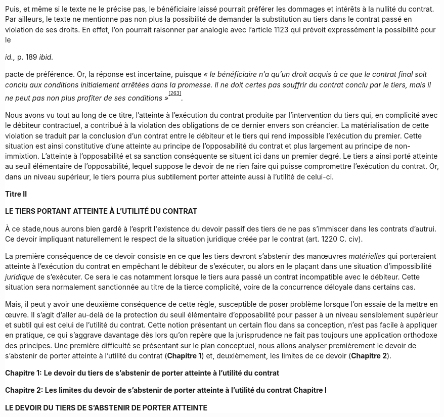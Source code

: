 Puis, et même si le texte ne le précise pas, le bénéficiaire laissé pourrait préférer les dommages et intérêts à la nullité du contrat. Par ailleurs, le texte ne mentionne pas non plus la possibilité de demander la substitution au tiers dans le contrat passé en violation de ses droits. En effet, l’on pourrait raisonner par analogie avec l’article 1123 qui prévoit expressément la possibilité pour le

_id.,_ p. 189 _ibid._

pacte de préférence. Or, la réponse est incertaine, puisque _« le bénéficiaire n’a qu’un droit acquis à ce que le contrat final soit conclu aux conditions initialement arrêtées dans la promesse. Il ne doit certes pas souffrir du contrat conclu par le tiers, mais il ne peut pas non plus profiter de ses conditions »_<sup><sup id="11397449176964-footnote-ref-263"><a href="#11397449176964-footnote-263">[263]</a></sup></sup>_._

Nous avons vu tout au long de ce titre, l’atteinte à l’exécution du contrat produite par l’intervention du tiers qui, en complicité avec le débiteur contractuel, a contribué à la violation des obligations de ce dernier envers son créancier. La matérialisation de cette violation se traduit par la conclusion d’un contrat entre le débiteur et le tiers qui rend impossible l’exécution du premier. Cette situation est ainsi constitutive d’une atteinte au principe de l’opposabilité du contrat et plus largement au principe de non-immixtion. L’atteinte à l’opposabilité et sa sanction conséquente se situent ici dans un premier degré. Le tiers a ainsi porté atteinte au seuil élémentaire de l’opposabilité, lequel suppose le devoir de ne rien faire qui puisse compromettre l’exécution du contrat. Or, dans un niveau supérieur, le tiers pourra plus subtilement porter atteinte aussi à l’utilité de celui-ci.

**Titre II**

**LE TIERS PORTANT ATTEINTE À L’UTILITÉ DU CONTRAT**

À ce stade,nous aurons bien gardé à l’esprit l&#039;existence du devoir passif des tiers de ne pas s’immiscer dans les contrats d’autrui. Ce devoir impliquant naturellement le respect de la situation juridique créée par le contrat (art. 1220 C. civ).

La première conséquence de ce devoir consiste en ce que les tiers devront s’abstenir des manœuvres _matérielles_ qui porteraient atteinte à l’exécution du contrat en empêchant le débiteur de s’exécuter, ou alors en le plaçant dans une situation d’impossibilité _juridique_ de s’exécuter. Ce sera le cas notamment lorsque le tiers aura passé un contrat incompatible avec le débiteur. Cette situation sera normalement sanctionnée au titre de la tierce complicité, voire de la concurrence déloyale dans certains cas.

Mais, il peut y avoir une deuxième conséquence de cette règle, susceptible de poser problème lorsque l’on essaie de la mettre en œuvre. Il s’agit d’aller au-delà de la protection du seuil élémentaire d’opposabilité pour passer à un niveau sensiblement supérieur et subtil qui est celui de l’utilité du contrat. Cette notion présentant un certain flou dans sa conception, n’est pas facile à appliquer en pratique, ce qui s’aggrave davantage dès lors qu’on repère que la jurisprudence ne fait pas toujours une application orthodoxe des principes. Une première difficulté se présentant sur le plan conceptuel, nous allons analyser premièrement le devoir de s’abstenir de porter atteinte à l’utilité du contrat (**Chapitre 1**) et, deuxièmement, les limites de ce devoir (**Chapitre 2**).

**Chapitre 1:** **Le devoir du tiers de s’abstenir de porter atteinte à l’utilité du contrat**

**Chapitre 2: Les limites du devoir de s’abstenir de porter atteinte à l’utilité du contrat Chapitre I**

**LE DEVOIR DU TIERS DE S’ABSTENIR DE PORTER ATTEINTE**


[^257]: Cass. ch. mixte, 26 mai 2006, _Bull. civ.,_ nº 4 ; Cass. civ. 3, 14 février 2007, nº 05-21814, _Bull. civ_., III, nº 25
[^258]: Cass. civ. 3, 25 mars 2009, nº 07-22027
[^259]: Cass. civ. 3, 29 juin 2010, nº 09-68110, _RDC_ 2011, p. 30, obs. E. SAVAUX
[^260]: O. DESHAYES, T. GENICON, Y-M LAITHIER, _op. cit.,_ p. 177
[^261]: _ibid._
[^262]: _ibid._
[^263]: _id.,_ p. 168